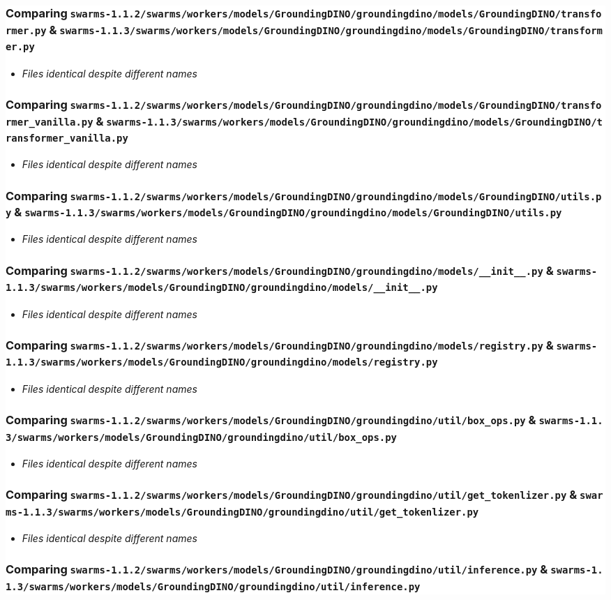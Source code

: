 ### Comparing `swarms-1.1.2/swarms/workers/models/GroundingDINO/groundingdino/models/GroundingDINO/transformer.py` & `swarms-1.1.3/swarms/workers/models/GroundingDINO/groundingdino/models/GroundingDINO/transformer.py`

 * *Files identical despite different names*

### Comparing `swarms-1.1.2/swarms/workers/models/GroundingDINO/groundingdino/models/GroundingDINO/transformer_vanilla.py` & `swarms-1.1.3/swarms/workers/models/GroundingDINO/groundingdino/models/GroundingDINO/transformer_vanilla.py`

 * *Files identical despite different names*

### Comparing `swarms-1.1.2/swarms/workers/models/GroundingDINO/groundingdino/models/GroundingDINO/utils.py` & `swarms-1.1.3/swarms/workers/models/GroundingDINO/groundingdino/models/GroundingDINO/utils.py`

 * *Files identical despite different names*

### Comparing `swarms-1.1.2/swarms/workers/models/GroundingDINO/groundingdino/models/__init__.py` & `swarms-1.1.3/swarms/workers/models/GroundingDINO/groundingdino/models/__init__.py`

 * *Files identical despite different names*

### Comparing `swarms-1.1.2/swarms/workers/models/GroundingDINO/groundingdino/models/registry.py` & `swarms-1.1.3/swarms/workers/models/GroundingDINO/groundingdino/models/registry.py`

 * *Files identical despite different names*

### Comparing `swarms-1.1.2/swarms/workers/models/GroundingDINO/groundingdino/util/box_ops.py` & `swarms-1.1.3/swarms/workers/models/GroundingDINO/groundingdino/util/box_ops.py`

 * *Files identical despite different names*

### Comparing `swarms-1.1.2/swarms/workers/models/GroundingDINO/groundingdino/util/get_tokenlizer.py` & `swarms-1.1.3/swarms/workers/models/GroundingDINO/groundingdino/util/get_tokenlizer.py`

 * *Files identical despite different names*

### Comparing `swarms-1.1.2/swarms/workers/models/GroundingDINO/groundingdino/util/inference.py` & `swarms-1.1.3/swarms/workers/models/GroundingDINO/groundingdino/util/inference.py`
